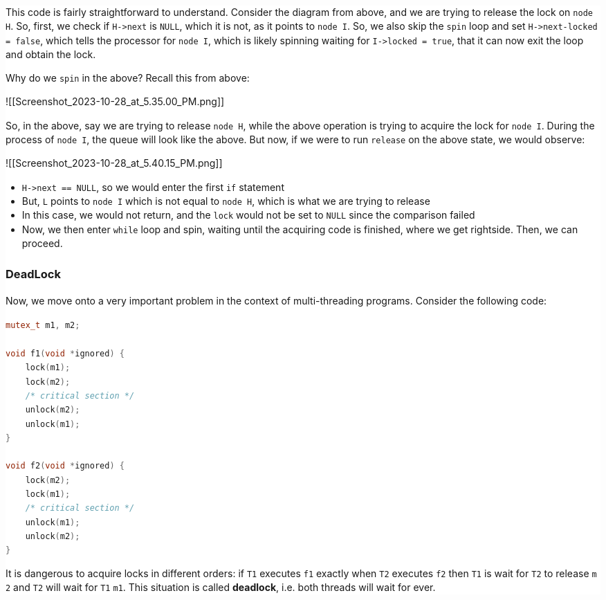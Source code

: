 This code is fairly straightforward to understand. Consider the diagram from above, and we are trying to release the lock on `node H`. So, first, we check if `H->next` is `NULL`, which it is not, as it points to `node I`. So, we also skip the `spin` loop and set `H->next-locked = false`, which tells the processor for `node I`, which is likely spinning waiting for `I->locked = true`, that it can now exit the loop and obtain the lock.

  

Why do we `spin` in the above? Recall this from above:

![[Screenshot_2023-10-28_at_5.35.00_PM.png]]

So, in the above, say we are trying to release `node H`, while the above operation is trying to acquire the lock for `node I`. During the process of `node I`, the queue will look like the above. But now, if we were to run `release` on the above state, we would observe:

![[Screenshot_2023-10-28_at_5.40.15_PM.png]]

- `H->next == NULL`, so we would enter the first `if` statement
- But, `L` points to `node I` which is not equal to `node H`, which is what we are trying to release
- In this case, we would not return, and the `lock` would not be set to `NULL` since the comparison failed
- Now, we then enter `while` loop and spin, waiting until the acquiring code is finished, where we get rightside. Then, we can proceed.

### DeadLock

Now, we move onto a very important problem in the context of multi-threading programs. Consider the following code:

  

```C++
mutex_t m1, m2;

void f1(void *ignored) {
    lock(m1);
    lock(m2);
    /* critical section */
    unlock(m2);
    unlock(m1);
}

void f2(void *ignored) {
    lock(m2);
    lock(m1);
    /* critical section */
    unlock(m1);
    unlock(m2);
}
```

It is dangerous to acquire locks in different orders: if `T1` executes `f1` exactly when `T2` executes `f2` then `T1` is wait for `T2` to release `m2` and `T2` will wait for `T1` `m1`. This situation is called **deadlock**, i.e. both threads will wait for ever.
